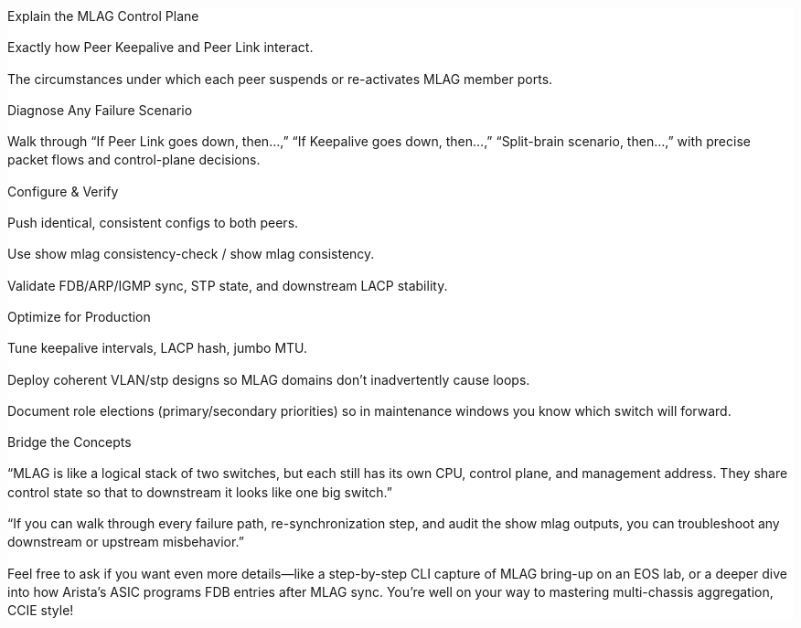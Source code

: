 Explain the MLAG Control Plane

Exactly how Peer Keepalive and Peer Link interact.

The circumstances under which each peer suspends or re-activates MLAG member ports.

Diagnose Any Failure Scenario

Walk through “If Peer Link goes down, then…,” “If Keepalive goes down, then…,” “Split-brain scenario, then…,” with precise packet flows and control-plane decisions.

Configure & Verify

Push identical, consistent configs to both peers.

Use show mlag consistency-check / show mlag consistency.

Validate FDB/ARP/IGMP sync, STP state, and downstream LACP stability.

Optimize for Production

Tune keepalive intervals, LACP hash, jumbo MTU.

Deploy coherent VLAN/stp designs so MLAG domains don’t inadvertently cause loops.

Document role elections (primary/secondary priorities) so in maintenance windows you know which switch will forward.

Bridge the Concepts

“MLAG is like a logical stack of two switches, but each still has its own CPU, control plane, and management address. They share control state so that to downstream it looks like one big switch.”

“If you can walk through every failure path, re-synchronization step, and audit the show mlag outputs, you can troubleshoot any downstream or upstream misbehavior.”

Feel free to ask if you want even more details—like a step-by-step CLI capture of MLAG bring-up on an EOS lab, or a deeper dive into how Arista’s ASIC programs FDB entries after MLAG sync. You’re well on your way to mastering multi-chassis aggregation, CCIE style!
